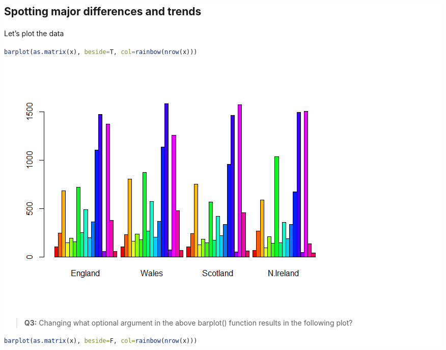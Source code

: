 ## Spotting major differences and trends

Let’s plot the data

``` r
barplot(as.matrix(x), beside=T, col=rainbow(nrow(x)))
```

![](lab8_machine_learning1_files/figure-gfm/unnamed-chunk-15-1.png)

> **Q3:** Changing what optional argument in the above barplot()
> function results in the following plot?

``` r
barplot(as.matrix(x), beside=F, col=rainbow(nrow(x)))
```
